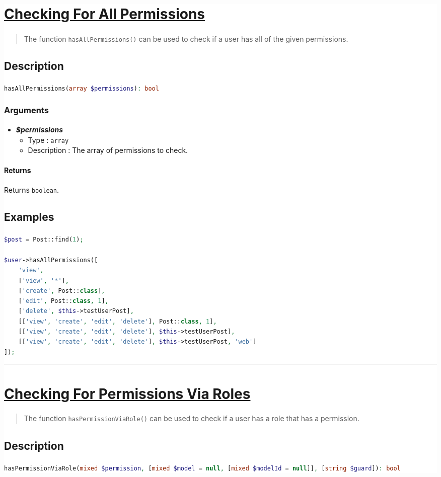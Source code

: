 
# <u>Checking For All Permissions</u>

 > The function `hasAllPermissions()` can be used to check if a user has all of the given permissions.

## Description

```php
hasAllPermissions(array $permissions): bool
```

### Arguments

- ***$permissions***
    - Type :  `array`
    - Description : The array of permissions to check.

#### Returns

Returns `boolean`.

## Examples

```php
$post = Post::find(1);

$user->hasAllPermissions([
    'view',
    ['view', '*'],
    ['create', Post::class],
    ['edit', Post::class, 1],
    ['delete', $this->testUserPost],
    [['view', 'create', 'edit', 'delete'], Post::class, 1],
    [['view', 'create', 'edit', 'delete'], $this->testUserPost],
    [['view', 'create', 'edit', 'delete'], $this->testUserPost, 'web']
]);

```

---

# <u>Checking For Permissions Via Roles</u>

 > The function `hasPermissionViaRole()` can be used to check if a user has a role that has a permission.

## Description

```php
hasPermissionViaRole(mixed $permission, [mixed $model = null, [mixed $modelId = null]], [string $guard]): bool
```

